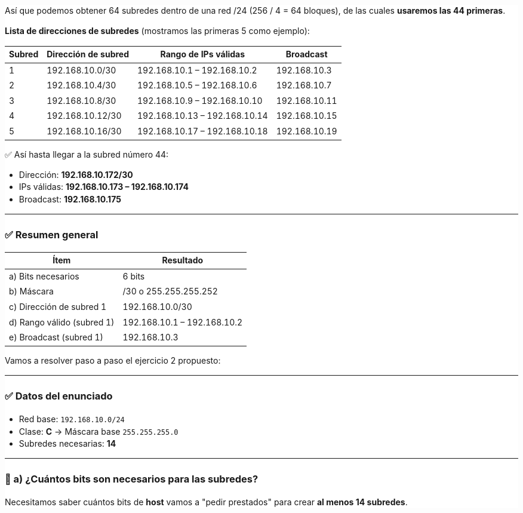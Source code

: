 Así que podemos obtener 64 subredes dentro de una red /24 (256 / 4 = 64 bloques), de las cuales **usaremos las 44 primeras**.

**Lista de direcciones de subredes** (mostramos las primeras 5 como ejemplo):

| Subred | Dirección de subred | Rango de IPs válidas          | Broadcast     |
| ------ | ------------------- | ----------------------------- | ------------- |
| 1      | 192.168.10.0/30     | 192.168.10.1 – 192.168.10.2   | 192.168.10.3  |
| 2      | 192.168.10.4/30     | 192.168.10.5 – 192.168.10.6   | 192.168.10.7  |
| 3      | 192.168.10.8/30     | 192.168.10.9 – 192.168.10.10  | 192.168.10.11 |
| 4      | 192.168.10.12/30    | 192.168.10.13 – 192.168.10.14 | 192.168.10.15 |
| 5      | 192.168.10.16/30    | 192.168.10.17 – 192.168.10.18 | 192.168.10.19 |

✅ Así hasta llegar a la subred número 44:

* Dirección: **192.168.10.172/30**
* IPs válidas: **192.168.10.173 – 192.168.10.174**
* Broadcast: **192.168.10.175**

---

### ✅ Resumen general

| Ítem                       | Resultado                   |
| -------------------------- | --------------------------- |
| a) Bits necesarios         | 6 bits                      |
| b) Máscara                 | /30 o 255.255.255.252       |
| c) Dirección de subred 1   | 192.168.10.0/30             |
| d) Rango válido (subred 1) | 192.168.10.1 – 192.168.10.2 |
| e) Broadcast (subred 1)    | 192.168.10.3                |

Vamos a resolver paso a paso el ejercicio 2 propuesto:

---

### ✅ **Datos del enunciado**

* Red base: `192.168.10.0/24`
* Clase: **C** → Máscara base `255.255.255.0`
* Subredes necesarias: **14**

---

### 🔹 a) ¿Cuántos bits son necesarios para las subredes?

Necesitamos saber cuántos bits de **host** vamos a "pedir prestados" para crear **al menos 14 subredes**.
